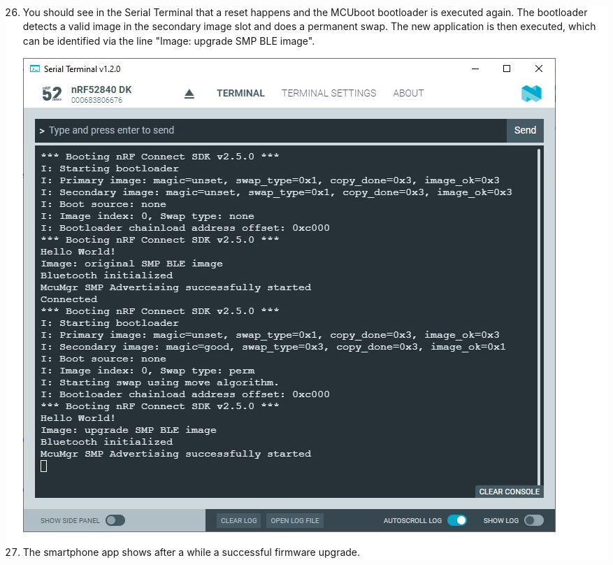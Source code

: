 26) You should see in the Serial Terminal that a reset happens and the MCUboot bootloader is executed again. The bootloader detects a valid image in the secondary image slot and does a permanent swap.  The new application is then executed, which can be identified via the line "Image: upgrade SMP BLE image".

    ![image](images/McuMgr_SMP_BLE_Terminal3.jpg)

27) The smartphone app shows after a while a successful firmware upgrade.
